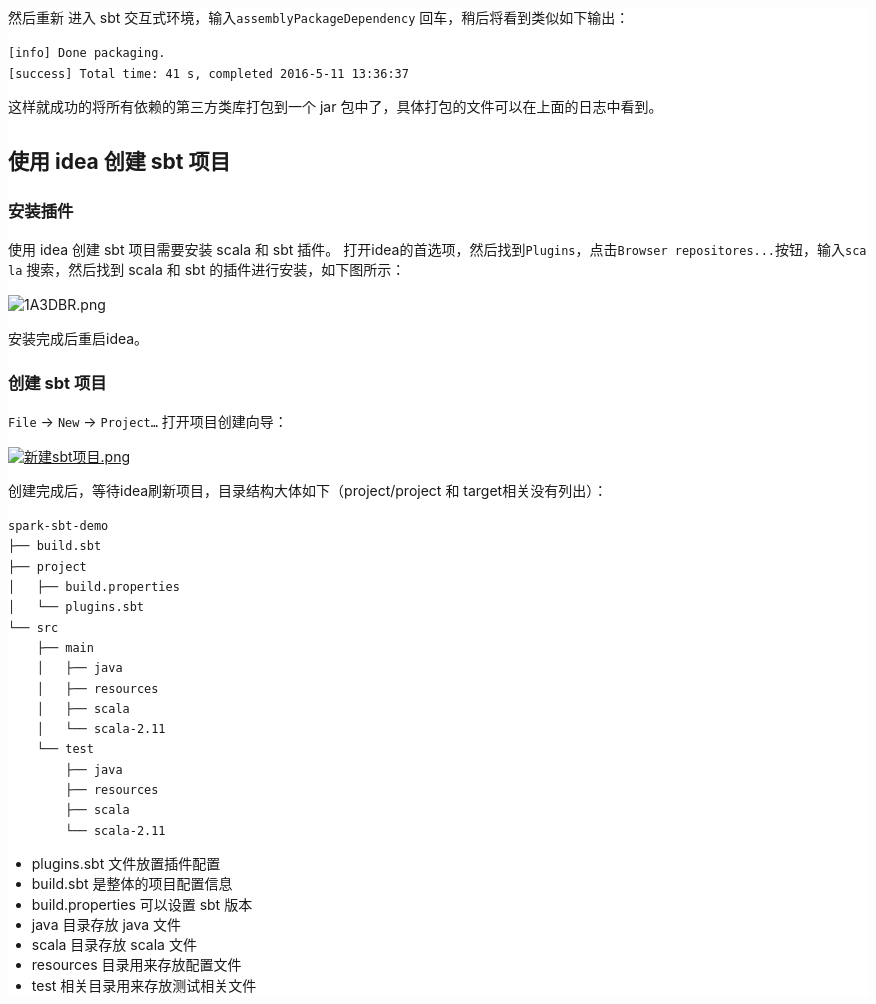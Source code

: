 然后重新 进入 sbt 交互式环境，输入`assemblyPackageDependency` 回车，稍后将看到类似如下输出：

```bash
[info] Done packaging.
[success] Total time: 41 s, completed 2016-5-11 13:36:37
```

这样就成功的将所有依赖的第三方类库打包到一个 jar 包中了，具体打包的文件可以在上面的日志中看到。

## 使用 idea 创建 sbt 项目

### 安装插件
使用 idea 创建 sbt 项目需要安装 scala 和 sbt 插件。
打开idea的首选项，然后找到`Plugins`，点击`Browser repositores...`按钮，输入`scala` 搜索，然后找到 scala 和 sbt 的插件进行安装，如下图所示：

![1A3DBR.png](https://s2.ax1x.com/2020/01/22/1A3DBR.png)

安装完成后重启idea。

### 创建 sbt 项目
`File` -> `New` -> `Project…` 打开项目创建向导：

[![新建sbt项目.png](https://s2.ax1x.com/2020/01/22/1A8nV1.png)](https://i0.wp.com/i.loli.net/2020/01/22/gG2hKOCFqe8lNu3.png)

创建完成后，等待idea刷新项目，目录结构大体如下（project/project 和 target相关没有列出）：

```bash
spark-sbt-demo
├── build.sbt
├── project
│   ├── build.properties
│   └── plugins.sbt
└── src
    ├── main
    │   ├── java
    │   ├── resources
    │   ├── scala
    │   └── scala-2.11
    └── test
        ├── java
        ├── resources
        ├── scala
        └── scala-2.11
```

- plugins.sbt 文件放置插件配置
- build.sbt 是整体的项目配置信息
- build.properties 可以设置 sbt 版本
- java 目录存放 java 文件
- scala 目录存放 scala 文件
- resources 目录用来存放配置文件
- test 相关目录用来存放测试相关文件
